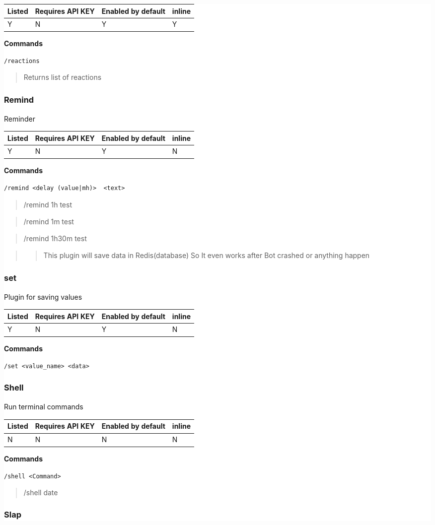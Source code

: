 Listed | Requires API KEY | Enabled by default | inline
------ | ---------------- | ------------------ | ------
  Y    |        N         |         Y          |    Y

**Commands**

`/reactions`

> Returns list of reactions

### Remind

Reminder

Listed | Requires API KEY | Enabled by default | inline
------ | ---------------- | ------------------ | ------
  Y    |        N         |         Y          |    N


**Commands**

`/remind <delay (value|mh)>  <text>`

>/remind 1h test

>/remind 1m test

>/remind 1h30m test

>>This plugin will save data in Redis(database) So It even works after Bot crashed or anything happen

### set

Plugin for saving values

Listed | Requires API KEY | Enabled by default | inline
------ | ---------------- | ------------------ | ------
  Y    |        N         |         Y          |    N

**Commands**

`/set <value_name> <data>`

### Shell

Run terminal commands

Listed | Requires API KEY | Enabled by default | inline
------ | ---------------- | ------------------ | ------
  N    |        N         |         N          |    N

**Commands**

`/shell <Command>`

>/shell date

### Slap
